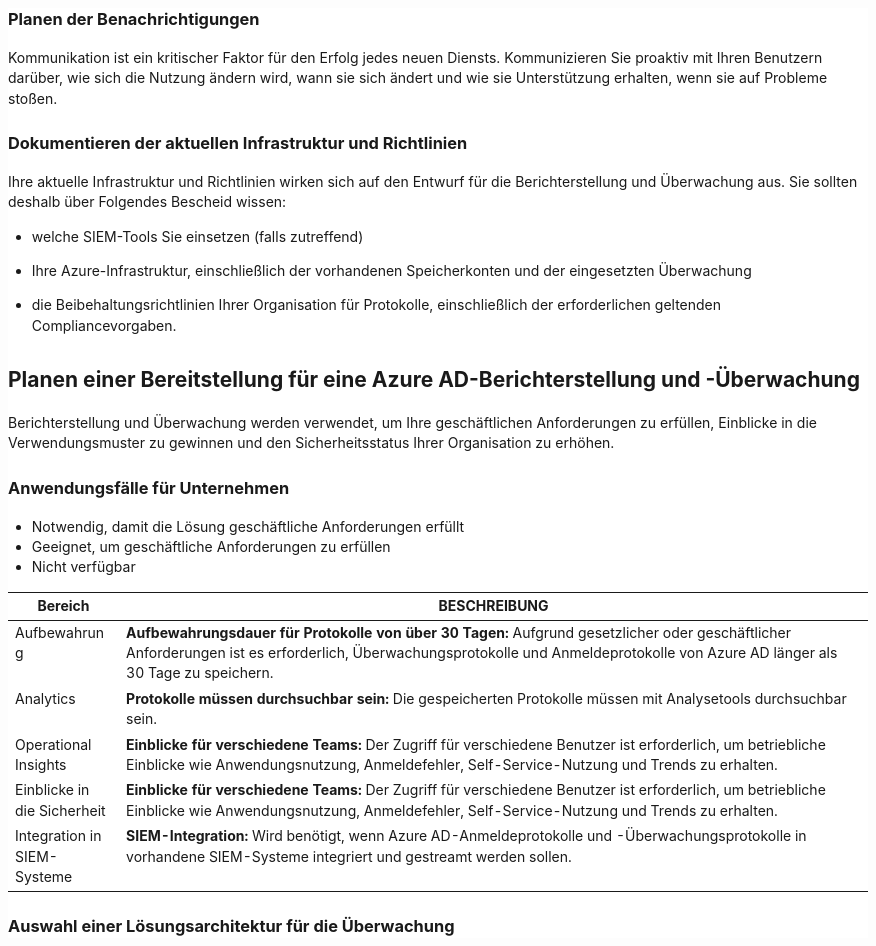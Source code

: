 ### <a name="plan-communications"></a>Planen der Benachrichtigungen

Kommunikation ist ein kritischer Faktor für den Erfolg jedes neuen Diensts. Kommunizieren Sie proaktiv mit Ihren Benutzern darüber, wie sich die Nutzung ändern wird, wann sie sich ändert und wie sie Unterstützung erhalten, wenn sie auf Probleme stoßen.

### <a name="document-your-current-infrastructure-and-policies"></a>Dokumentieren der aktuellen Infrastruktur und Richtlinien

Ihre aktuelle Infrastruktur und Richtlinien wirken sich auf den Entwurf für die Berichterstellung und Überwachung aus. Sie sollten deshalb über Folgendes Bescheid wissen:

* welche SIEM-Tools Sie einsetzen (falls zutreffend)

* Ihre Azure-Infrastruktur, einschließlich der vorhandenen Speicherkonten und der eingesetzten Überwachung

* die Beibehaltungsrichtlinien Ihrer Organisation für Protokolle, einschließlich der erforderlichen geltenden Compliancevorgaben. 

## <a name="plan-an-azure-ad-reporting-and-monitoring-deployment"></a>Planen einer Bereitstellung für eine Azure AD-Berichterstellung und -Überwachung

Berichterstellung und Überwachung werden verwendet, um Ihre geschäftlichen Anforderungen zu erfüllen, Einblicke in die Verwendungsmuster zu gewinnen und den Sicherheitsstatus Ihrer Organisation zu erhöhen.

### <a name="business-use-cases"></a>Anwendungsfälle für Unternehmen

* Notwendig, damit die Lösung geschäftliche Anforderungen erfüllt
* Geeignet, um geschäftliche Anforderungen zu erfüllen
* Nicht verfügbar

|Bereich |BESCHREIBUNG |
|-|-|
|Aufbewahrung| **Aufbewahrungsdauer für Protokolle von über 30 Tagen:** ‎Aufgrund gesetzlicher oder geschäftlicher Anforderungen ist es erforderlich, Überwachungsprotokolle und Anmeldeprotokolle von Azure AD länger als 30 Tage zu speichern. |
|Analytics| **Protokolle müssen durchsuchbar sein:** ‎Die gespeicherten Protokolle müssen mit Analysetools durchsuchbar sein. |
| Operational Insights| **Einblicke für verschiedene Teams:** Der Zugriff für verschiedene Benutzer ist erforderlich, um betriebliche Einblicke wie Anwendungsnutzung, Anmeldefehler, Self-Service-Nutzung und Trends zu erhalten. |
| Einblicke in die Sicherheit| **Einblicke für verschiedene Teams:** Der Zugriff für verschiedene Benutzer ist erforderlich, um betriebliche Einblicke wie Anwendungsnutzung, Anmeldefehler, Self-Service-Nutzung und Trends zu erhalten. |
| Integration in SIEM-Systeme      | **SIEM-Integration:** ‎Wird benötigt, wenn Azure AD-Anmeldeprotokolle und -Überwachungsprotokolle in vorhandene SIEM-Systeme integriert und gestreamt werden sollen. |

### <a name="choose-a-monitoring-solution-architecture"></a>Auswahl einer Lösungsarchitektur für die Überwachung
